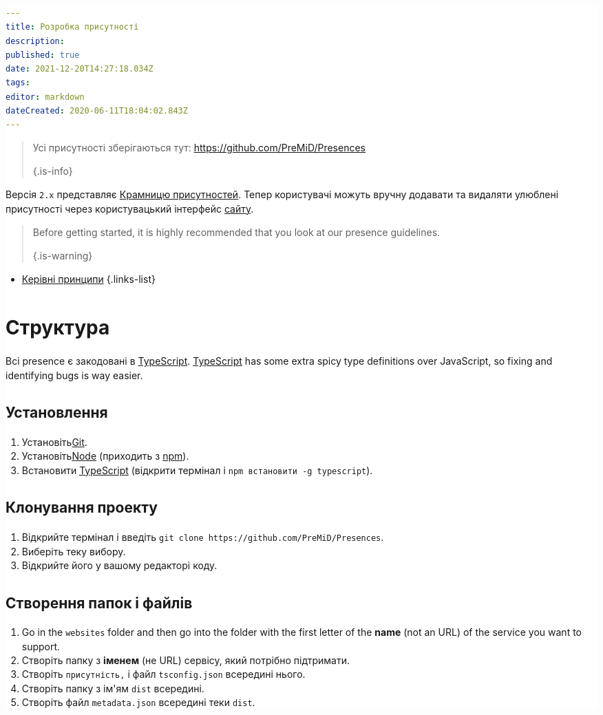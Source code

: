 ```yaml
---
title: Розробка присутності
description:
published: true
date: 2021-12-20T14:27:18.034Z
tags:
editor: markdown
dateCreated: 2020-06-11T18:04:02.843Z
---
```


> Усі присутності зберігаються тут: https://github.com/PreMiD/Presences
>
> {.is-info}

Версія `2.x` представляє [Крамницю присутностей](https://premid.app/store). Тепер користувачі можуть вручну додавати та видаляти улюблені присутності через користувацький інтерфейс [сайту](https://premid.app/).

> Before getting started, it is highly recommended that you look at our presence guidelines.
>
> {.is-warning}

- [Керівні принципи](https://docs.premid.app/dev/presence/guidelines)
{.links-list}

# Структура

Всі presence є закодовані в [TypeScript](https://www.typescriptlang.org/). [TypeScript](https://www.typescriptlang.org/) has some extra spicy type definitions over JavaScript, so fixing and identifying bugs is way easier.

## Установлення

1. Установіть[Git](https://git-scm.com/).
2. Установіть[Node](https://nodejs.org/en/) (приходить з [npm](https://www.npmjs.com/)).
3. Встановити [TypeScript](https://www.typescriptlang.org/index.html#download-links) (відкрити термінал і `npm встановити -g typescript`).

## Клонування проекту

1. Відкрийте термінал і введіть `git clone https://github.com/PreMiD/Presences`.
2. Виберіть теку вибору.
3. Відкрийте його у вашому редакторі коду.

## Створення папок і файлів

1. Go in the `websites` folder and then go into the folder with the first letter of the **name** (not an URL) of the service you want to support.
2. Створіть папку з **іменем** (не URL) сервісу, який потрібно підтримати.
3. Створіть `присутність,` і файл `tsconfig.json` всередині нього.
4. Створіть папку з ім'ям `dist` всередині.
5. Створіть файл `metadata.json` всередині теки `dist`.
